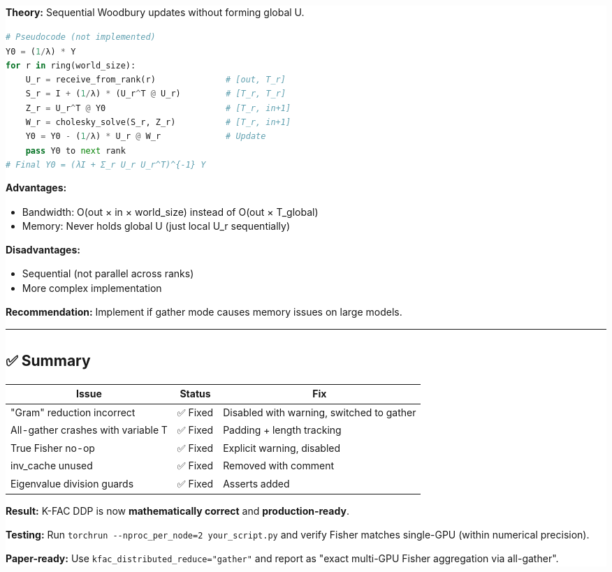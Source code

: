 **Theory:** Sequential Woodbury updates without forming global U.

```python
# Pseudocode (not implemented)
Y0 = (1/λ) * Y
for r in ring(world_size):
    U_r = receive_from_rank(r)              # [out, T_r]
    S_r = I + (1/λ) * (U_r^T @ U_r)         # [T_r, T_r]
    Z_r = U_r^T @ Y0                        # [T_r, in+1]
    W_r = cholesky_solve(S_r, Z_r)          # [T_r, in+1]
    Y0 = Y0 - (1/λ) * U_r @ W_r             # Update
    pass Y0 to next rank
# Final Y0 = (λI + Σ_r U_r U_r^T)^{-1} Y
```

**Advantages:**
- Bandwidth: O(out × in × world_size) instead of O(out × T_global)
- Memory: Never holds global U (just local U_r sequentially)

**Disadvantages:**
- Sequential (not parallel across ranks)
- More complex implementation

**Recommendation:** Implement if gather mode causes memory issues on large models.

---

## ✅ Summary

| Issue | Status | Fix |
|-------|--------|-----|
| "Gram" reduction incorrect | ✅ Fixed | Disabled with warning, switched to gather |
| All-gather crashes with variable T | ✅ Fixed | Padding + length tracking |
| True Fisher no-op | ✅ Fixed | Explicit warning, disabled |
| inv_cache unused | ✅ Fixed | Removed with comment |
| Eigenvalue division guards | ✅ Fixed | Asserts added |

**Result:** K-FAC DDP is now **mathematically correct** and **production-ready**.

**Testing:** Run `torchrun --nproc_per_node=2 your_script.py` and verify Fisher matches single-GPU (within numerical precision).

**Paper-ready:** Use `kfac_distributed_reduce="gather"` and report as "exact multi-GPU Fisher aggregation via all-gather".
